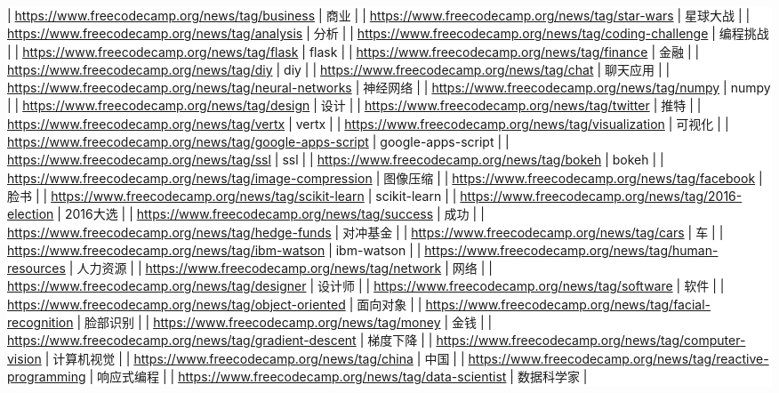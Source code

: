| https://www.freecodecamp.org/news/tag/business | 商业 |
| https://www.freecodecamp.org/news/tag/star-wars | 星球大战 |
| https://www.freecodecamp.org/news/tag/analysis | 分析 |
| https://www.freecodecamp.org/news/tag/coding-challenge | 编程挑战 |
| https://www.freecodecamp.org/news/tag/flask | flask |
| https://www.freecodecamp.org/news/tag/finance | 金融 |
| https://www.freecodecamp.org/news/tag/diy | diy |
| https://www.freecodecamp.org/news/tag/chat | 聊天应用 |
| https://www.freecodecamp.org/news/tag/neural-networks | 神经网络 |
| https://www.freecodecamp.org/news/tag/numpy | numpy |
| https://www.freecodecamp.org/news/tag/design | 设计 |
| https://www.freecodecamp.org/news/tag/twitter | 推特 |
| https://www.freecodecamp.org/news/tag/vertx | vertx |
| https://www.freecodecamp.org/news/tag/visualization | 可视化 |
| https://www.freecodecamp.org/news/tag/google-apps-script | google-apps-script |
| https://www.freecodecamp.org/news/tag/ssl | ssl |
| https://www.freecodecamp.org/news/tag/bokeh | bokeh |
| https://www.freecodecamp.org/news/tag/image-compression | 图像压缩 |
| https://www.freecodecamp.org/news/tag/facebook | 脸书 |
| https://www.freecodecamp.org/news/tag/scikit-learn | scikit-learn |
| https://www.freecodecamp.org/news/tag/2016-election | 2016大选 |
| https://www.freecodecamp.org/news/tag/success | 成功 |
| https://www.freecodecamp.org/news/tag/hedge-funds | 对冲基金 |
| https://www.freecodecamp.org/news/tag/cars | 车 |
| https://www.freecodecamp.org/news/tag/ibm-watson | ibm-watson |
| https://www.freecodecamp.org/news/tag/human-resources | 人力资源 |
| https://www.freecodecamp.org/news/tag/network | 网络 |
| https://www.freecodecamp.org/news/tag/designer | 设计师 |
| https://www.freecodecamp.org/news/tag/software | 软件 |
| https://www.freecodecamp.org/news/tag/object-oriented | 面向对象 |
| https://www.freecodecamp.org/news/tag/facial-recognition | 脸部识别 |
| https://www.freecodecamp.org/news/tag/money | 金钱 |
| https://www.freecodecamp.org/news/tag/gradient-descent | 梯度下降 |
| https://www.freecodecamp.org/news/tag/computer-vision | 计算机视觉 |
| https://www.freecodecamp.org/news/tag/china | 中国 |
| https://www.freecodecamp.org/news/tag/reactive-programming | 响应式编程 |
| https://www.freecodecamp.org/news/tag/data-scientist | 数据科学家 |